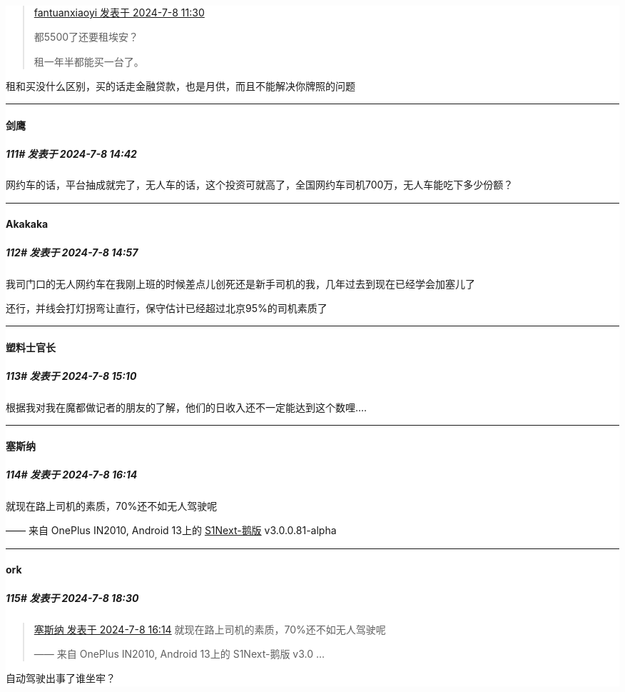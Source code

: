 <blockquote><a href="httphttps://bbs.saraba1st.com/2b/forum.php?mod=redirect&amp;goto=findpost&amp;pid=65518450&amp;ptid=2190512" target="_blank">fantuanxiaoyi 发表于 2024-7-8 11:30</a>

都5500了还要租埃安？

租一年半都能买一台了。</blockquote>
租和买没什么区别，买的话走金融贷款，也是月供，而且不能解决你牌照的问题

*****

####  剑鹰  
##### 111#       发表于 2024-7-8 14:42

网约车的话，平台抽成就完了，无人车的话，这个投资可就高了，全国网约车司机700万，无人车能吃下多少份额？


*****

####  Akakaka  
##### 112#       发表于 2024-7-8 14:57

我司门口的无人网约车在我刚上班的时候差点儿创死还是新手司机的我，几年过去到现在已经学会加塞儿了

还行，并线会打灯拐弯让直行，保守估计已经超过北京95%的司机素质了


*****

####  塑料士官长  
##### 113#       发表于 2024-7-8 15:10

根据我对我在魔都做记者的朋友的了解，他们的日收入还不一定能达到这个数哩....


*****

####  塞斯纳  
##### 114#       发表于 2024-7-8 16:14

就现在路上司机的素质，70%还不如无人驾驶呢

—— 来自 OnePlus IN2010, Android 13上的 [S1Next-鹅版](https://github.com/ykrank/S1-Next/releases) v3.0.0.81-alpha


*****

####  ork  
##### 115#       发表于 2024-7-8 18:30

<blockquote><a href="httphttps://bbs.saraba1st.com/2b/forum.php?mod=redirect&amp;goto=findpost&amp;pid=65521246&amp;ptid=2190512" target="_blank">塞斯纳 发表于 2024-7-8 16:14</a>
就现在路上司机的素质，70%还不如无人驾驶呢

—— 来自 OnePlus IN2010, Android 13上的 S1Next-鹅版 v3.0 ...</blockquote>
自动驾驶出事了谁坐牢？

